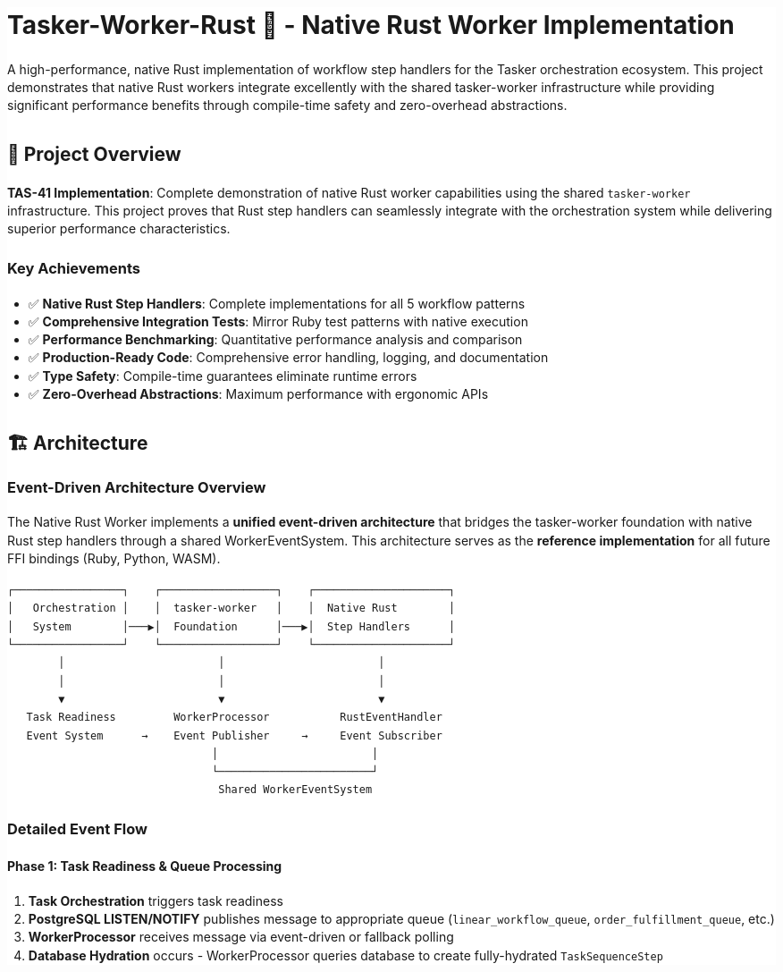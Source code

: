 # Tasker-Worker-Rust 🦀 - Native Rust Worker Implementation

A high-performance, native Rust implementation of workflow step handlers for the Tasker orchestration ecosystem. This project demonstrates that native Rust workers integrate excellently with the shared tasker-worker infrastructure while providing significant performance benefits through compile-time safety and zero-overhead abstractions.

## 🎯 Project Overview

**TAS-41 Implementation**: Complete demonstration of native Rust worker capabilities using the shared `tasker-worker` infrastructure. This project proves that Rust step handlers can seamlessly integrate with the orchestration system while delivering superior performance characteristics.

### Key Achievements

- ✅ **Native Rust Step Handlers**: Complete implementations for all 5 workflow patterns
- ✅ **Comprehensive Integration Tests**: Mirror Ruby test patterns with native execution
- ✅ **Performance Benchmarking**: Quantitative performance analysis and comparison
- ✅ **Production-Ready Code**: Comprehensive error handling, logging, and documentation
- ✅ **Type Safety**: Compile-time guarantees eliminate runtime errors
- ✅ **Zero-Overhead Abstractions**: Maximum performance with ergonomic APIs

## 🏗️ Architecture

### Event-Driven Architecture Overview

The Native Rust Worker implements a **unified event-driven architecture** that bridges the tasker-worker foundation with native Rust step handlers through a shared WorkerEventSystem. This architecture serves as the **reference implementation** for all future FFI bindings (Ruby, Python, WASM).

```
┌─────────────────┐    ┌──────────────────┐    ┌─────────────────────┐
│   Orchestration │    │  tasker-worker   │    │  Native Rust        │
│   System        │───▶│  Foundation      │───▶│  Step Handlers      │
└─────────────────┘    └──────────────────┘    └─────────────────────┘
        │                        │                        │
        │                        │                        │
        ▼                        ▼                        ▼
   Task Readiness         WorkerProcessor           RustEventHandler
   Event System      →    Event Publisher     →     Event Subscriber
                                │                        │
                                └────────────────────────┘
                                 Shared WorkerEventSystem
```

### Detailed Event Flow

#### Phase 1: Task Readiness & Queue Processing
1. **Task Orchestration** triggers task readiness
2. **PostgreSQL LISTEN/NOTIFY** publishes message to appropriate queue (`linear_workflow_queue`, `order_fulfillment_queue`, etc.)
3. **WorkerProcessor** receives message via event-driven or fallback polling
4. **Database Hydration** occurs - WorkerProcessor queries database to create fully-hydrated `TaskSequenceStep`
